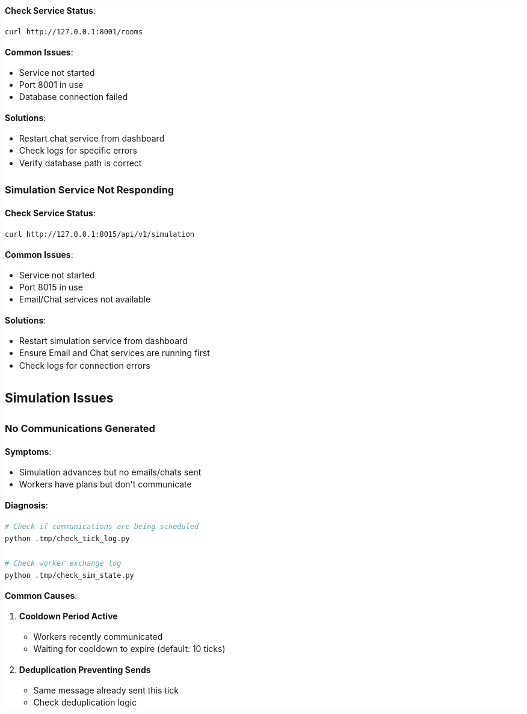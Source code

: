 **Check Service Status**:
```bash
curl http://127.0.0.1:8001/rooms
```

**Common Issues**:
- Service not started
- Port 8001 in use
- Database connection failed

**Solutions**:
- Restart chat service from dashboard
- Check logs for specific errors
- Verify database path is correct

### Simulation Service Not Responding

**Check Service Status**:
```bash
curl http://127.0.0.1:8015/api/v1/simulation
```

**Common Issues**:
- Service not started
- Port 8015 in use
- Email/Chat services not available

**Solutions**:
- Restart simulation service from dashboard
- Ensure Email and Chat services are running first
- Check logs for connection errors

## Simulation Issues

### No Communications Generated

**Symptoms**:
- Simulation advances but no emails/chats sent
- Workers have plans but don't communicate

**Diagnosis**:
```bash
# Check if communications are being scheduled
python .tmp/check_tick_log.py

# Check worker exchange log
python .tmp/check_sim_state.py
```

**Common Causes**:
1. **Cooldown Period Active**
   - Workers recently communicated
   - Waiting for cooldown to expire (default: 10 ticks)

2. **Deduplication Preventing Sends**
   - Same message already sent this tick
   - Check deduplication logic

